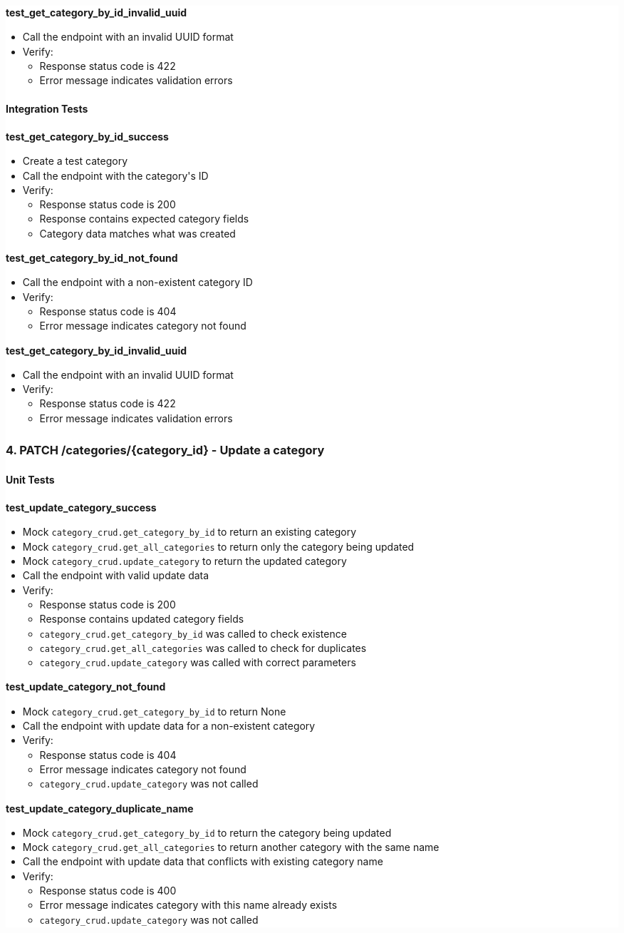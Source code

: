 **test_get_category_by_id_invalid_uuid**
- Call the endpoint with an invalid UUID format
- Verify:
  - Response status code is 422
  - Error message indicates validation errors

#### Integration Tests

**test_get_category_by_id_success**
- Create a test category
- Call the endpoint with the category's ID
- Verify:
  - Response status code is 200
  - Response contains expected category fields
  - Category data matches what was created

**test_get_category_by_id_not_found**
- Call the endpoint with a non-existent category ID
- Verify:
  - Response status code is 404
  - Error message indicates category not found

**test_get_category_by_id_invalid_uuid**
- Call the endpoint with an invalid UUID format
- Verify:
  - Response status code is 422
  - Error message indicates validation errors

### 4. PATCH /categories/{category_id} - Update a category

#### Unit Tests

**test_update_category_success**
- Mock `category_crud.get_category_by_id` to return an existing category
- Mock `category_crud.get_all_categories` to return only the category being updated
- Mock `category_crud.update_category` to return the updated category
- Call the endpoint with valid update data
- Verify:
  - Response status code is 200
  - Response contains updated category fields
  - `category_crud.get_category_by_id` was called to check existence
  - `category_crud.get_all_categories` was called to check for duplicates
  - `category_crud.update_category` was called with correct parameters

**test_update_category_not_found**
- Mock `category_crud.get_category_by_id` to return None
- Call the endpoint with update data for a non-existent category
- Verify:
  - Response status code is 404
  - Error message indicates category not found
  - `category_crud.update_category` was not called

**test_update_category_duplicate_name**
- Mock `category_crud.get_category_by_id` to return the category being updated
- Mock `category_crud.get_all_categories` to return another category with the same name
- Call the endpoint with update data that conflicts with existing category name
- Verify:
  - Response status code is 400
  - Error message indicates category with this name already exists
  - `category_crud.update_category` was not called
